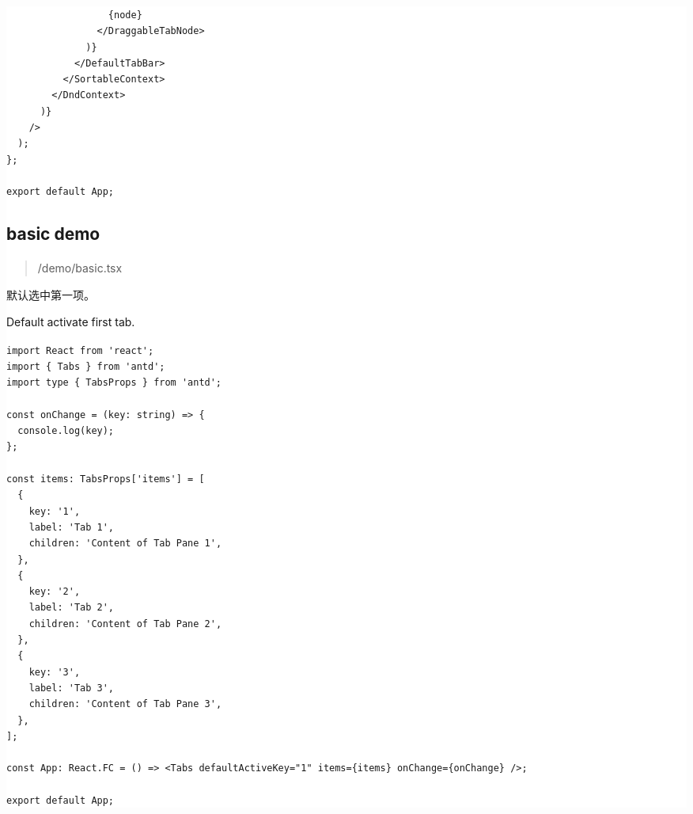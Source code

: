 ```tsx
                  {node}
                </DraggableTabNode>
              )}
            </DefaultTabBar>
          </SortableContext>
        </DndContext>
      )}
    />
  );
};

export default App;
```

## basic demo
>/demo/basic.tsx


默认选中第一项。



Default activate first tab.
```tsx
import React from 'react';
import { Tabs } from 'antd';
import type { TabsProps } from 'antd';

const onChange = (key: string) => {
  console.log(key);
};

const items: TabsProps['items'] = [
  {
    key: '1',
    label: 'Tab 1',
    children: 'Content of Tab Pane 1',
  },
  {
    key: '2',
    label: 'Tab 2',
    children: 'Content of Tab Pane 2',
  },
  {
    key: '3',
    label: 'Tab 3',
    children: 'Content of Tab Pane 3',
  },
];

const App: React.FC = () => <Tabs defaultActiveKey="1" items={items} onChange={onChange} />;

export default App;
```
